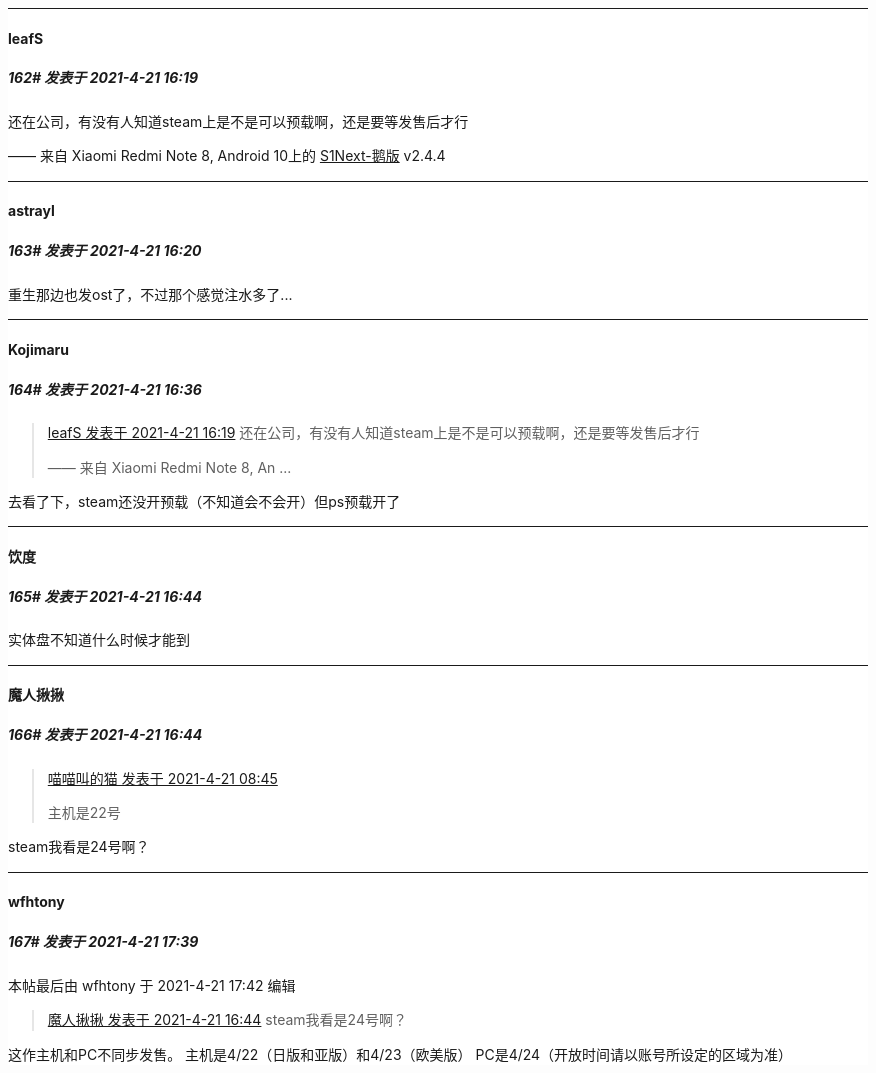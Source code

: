 *****

####  leafS  
##### 162#       发表于 2021-4-21 16:19

还在公司，有没有人知道steam上是不是可以预载啊，还是要等发售后才行

—— 来自 Xiaomi Redmi Note 8, Android 10上的 [S1Next-鹅版](https://github.com/ykrank/S1-Next/releases) v2.4.4

*****

####  astrayl  
##### 163#       发表于 2021-4-21 16:20

重生那边也发ost了，不过那个感觉注水多了...

*****

####  Kojimaru  
##### 164#       发表于 2021-4-21 16:36

<blockquote><a href="httphttps://bbs.saraba1st.com/2b/forum.php?mod=redirect&amp;goto=findpost&amp;pid=51012936&amp;ptid=1987630" target="_blank">leafS 发表于 2021-4-21 16:19</a>
还在公司，有没有人知道steam上是不是可以预载啊，还是要等发售后才行

—— 来自 Xiaomi Redmi Note 8, An ...</blockquote>
去看了下，steam还没开预载（不知道会不会开）但ps预载开了

*****

####  饮度  
##### 165#       发表于 2021-4-21 16:44

实体盘不知道什么时候才能到

*****

####  魔人揪揪  
##### 166#       发表于 2021-4-21 16:44

<blockquote><a href="httphttps://bbs.saraba1st.com/2b/forum.php?mod=redirect&amp;goto=findpost&amp;pid=51007691&amp;ptid=1987630" target="_blank">喵喵叫的猫 发表于 2021-4-21 08:45</a>

主机是22号</blockquote>
steam我看是24号啊？

*****

####  wfhtony  
##### 167#       发表于 2021-4-21 17:39

 本帖最后由 wfhtony 于 2021-4-21 17:42 编辑 
<blockquote><a href="httphttps://bbs.saraba1st.com/2b/forum.php?mod=redirect&amp;goto=findpost&amp;pid=51013268&amp;ptid=1987630" target="_blank">魔人揪揪 发表于 2021-4-21 16:44</a>
steam我看是24号啊？</blockquote>
这作主机和PC不同步发售。
主机是4/22（日版和亚版）和4/23（欧美版）
PC是4/24（开放时间请以账号所设定的区域为准）
